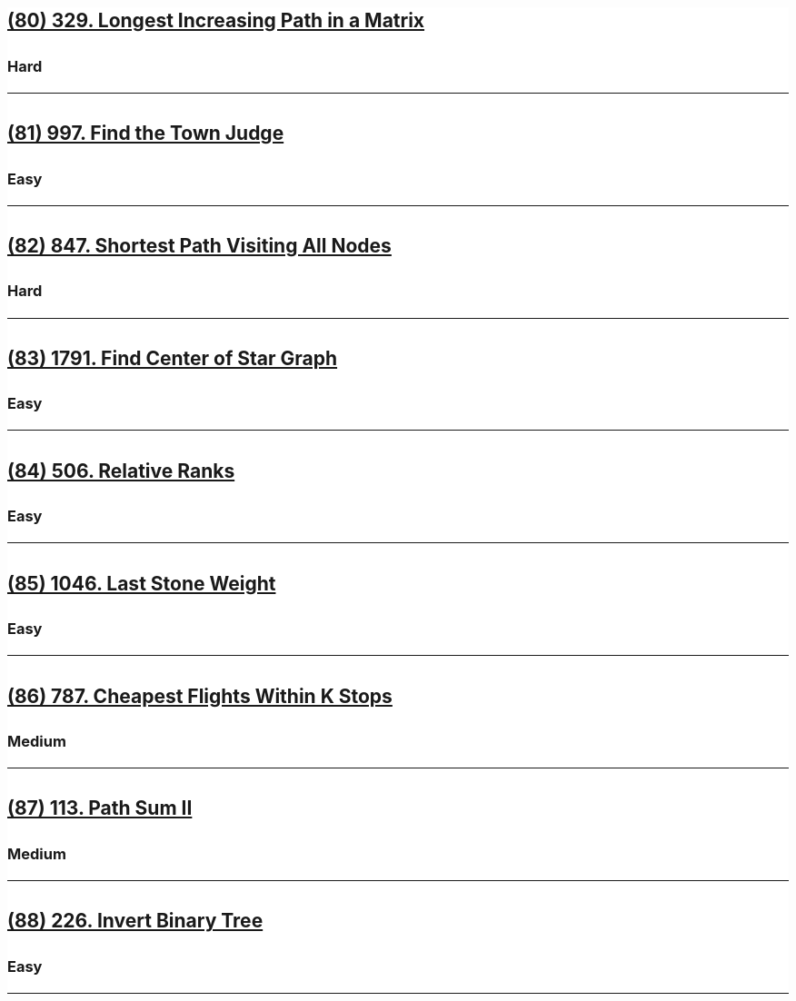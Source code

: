 <div>
<h2><a href="https://leetcode.com/problems/longest-increasing-path-in-a-matrix/">(80) 329. Longest Increasing Path in a Matrix</a></h2>
<h3>Hard</h3>
<hr>
</div>

<div>
<h2><a href="https://leetcode.com/problems/find-the-town-judge/">(81) 997. Find the Town Judge</a></h2>
<h3>Easy</h3>
<hr>
</div>

<div>
<h2><a href="https://leetcode.com/problems/shortest-path-visiting-all-nodes/">(82) 847. Shortest Path Visiting All Nodes</a></h2>
<h3>Hard</h3>
<hr>
</div>

<div>
<h2><a href="https://leetcode.com/problems/find-center-of-star-graph/">(83) 1791. Find Center of Star Graph</a></h2>
<h3>Easy</h3>
<hr>
</div>

<div>
<h2><a href="https://leetcode.com/problems/relative-ranks/">(84) 506. Relative Ranks</a></h2>
<h3>Easy</h3>
<hr>
</div>

<div>
<h2><a href="https://leetcode.com/problems/last-stone-weight/">(85) 1046. Last Stone Weight</a></h2>
<h3>Easy</h3>
<hr>
</div>

<div>
<h2><a href="https://leetcode.com/problems/cheapest-flights-within-k-stops/">(86) 787. Cheapest Flights Within K Stops</a></h2>
<h3>Medium</h3>
<hr>
</div>

<div>
<h2><a href="https://leetcode.com/problems/path-sum-ii/">(87) 113. Path Sum II</a></h2>
<h3>Medium</h3>
<hr>
</div>

<div>
<h2><a href="https://leetcode.com/problems/invert-binary-tree/">(88) 226. Invert Binary Tree</a></h2>
<h3>Easy</h3>
<hr>
</div>
